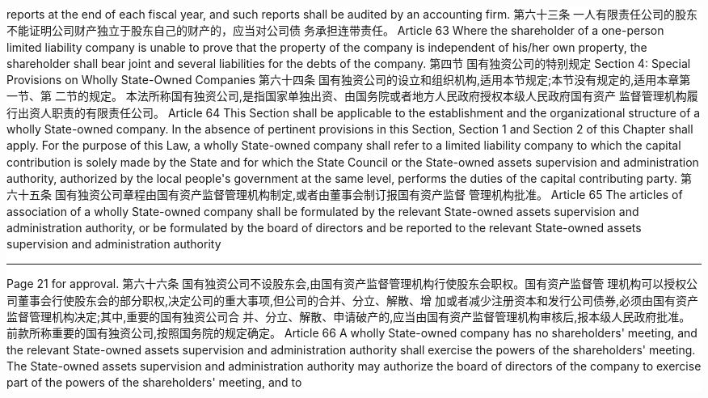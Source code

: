 reports at the end of each fiscal year, and such reports shall be audited by an accounting firm.
第六十三条 一人有限责任公司的股东不能证明公司财产独立于股东自己的财产的，应当对公司债
务承担连带责任。
Article 63 Where the shareholder of a one-person limited liability company is unable to prove
that the property of the company is independent of his/her own property, the shareholder shall bear joint
and several liabilities for the debts of the company.
第四节 国有独资公司的特别规定
Section 4: Special Provisions on Wholly State-Owned Companies
第六十四条 国有独资公司的设立和组织机构,适用本节规定;本节没有规定的,适用本章第一节、第
二节的规定。
本法所称国有独资公司,是指国家单独出资、由国务院或者地方人民政府授权本级人民政府国有资产
监督管理机构履行出资人职责的有限责任公司。
Article 64 This Section shall be applicable to the establishment and the organizational structure
of a wholly State-owned company. In the absence of pertinent provisions in this Section, Section 1 and
Section 2 of this Chapter shall apply.
For the purpose of this Law, a wholly State-owned company shall refer to a limited liability company
to which the capital contribution is solely made by the State and for which the State Council or the
State-owned assets supervision and administration authority, authorized by the local people's
government at the same level, performs the duties of the capital contributing party.
第六十五条 国有独资公司章程由国有资产监督管理机构制定,或者由董事会制订报国有资产监督
管理机构批准。
Article 65 The articles of association of a wholly State-owned company shall be formulated by
the relevant State-owned assets supervision and administration authority, or be formulated by the board
of directors and be reported to the relevant State-owned assets supervision and administration authority 
____________________________________________________________________________________________________________________________________________________________________________________________________________________________________________________________________________________________________________________________________________________________________________________________________________________________________________________________________________________________________________________________________________________________________________________________________________________________________________________________________________________________________________________________________________________________________________________________________________________________________________________________________________________________________________________________________________________________________________________________________________________________________________________________________________________________________________________________________________________________________________________________________________________________________________________________________________________________________________________________________________________________________________________________________________________________________________________________________________________________________________________________________________________________________________________________________________________________________________________________________________________________________________________________________________________________________________________________________________________________________________________________________________________________________________________________________________________________________________________________________________________________________________________________________________________________________________________________________________________________________________________________________________________________________________________________________________________________________________________________________________________________________________________________________________________________________________________________________________________________________________________________________________________________________________________________________________________________________________________________________________________________________________________________________________________________________________________________________________________________________________________________________________________________________________________________________________________________________________________________________________________________________________________________________________________________________________________________________________________________________________________________________________________________________________________________________________________________________________________________________________________________________________________________________________________________________________________________________________________________________________________________________________________________________________________________________________________________________________________________________________________________________________________________________________________________________________________________________________________________________________________________________________________________________________
Page 21
for approval.
第六十六条 国有独资公司不设股东会,由国有资产监督管理机构行使股东会职权。国有资产监督管
理机构可以授权公司董事会行使股东会的部分职权,决定公司的重大事项,但公司的合并、分立、解散、增
加或者减少注册资本和发行公司债券,必须由国有资产监督管理机构决定;其中,重要的国有独资公司合
并、分立、解散、申请破产的,应当由国有资产监督管理机构审核后,报本级人民政府批准。
前款所称重要的国有独资公司,按照国务院的规定确定。
Article 66 A wholly State-owned company has no shareholders' meeting, and the relevant
State-owned assets supervision and administration authority shall exercise the powers of the
shareholders' meeting. The State-owned assets supervision and administration authority may authorize
the board of directors of the company to exercise part of the powers of the shareholders' meeting, and to